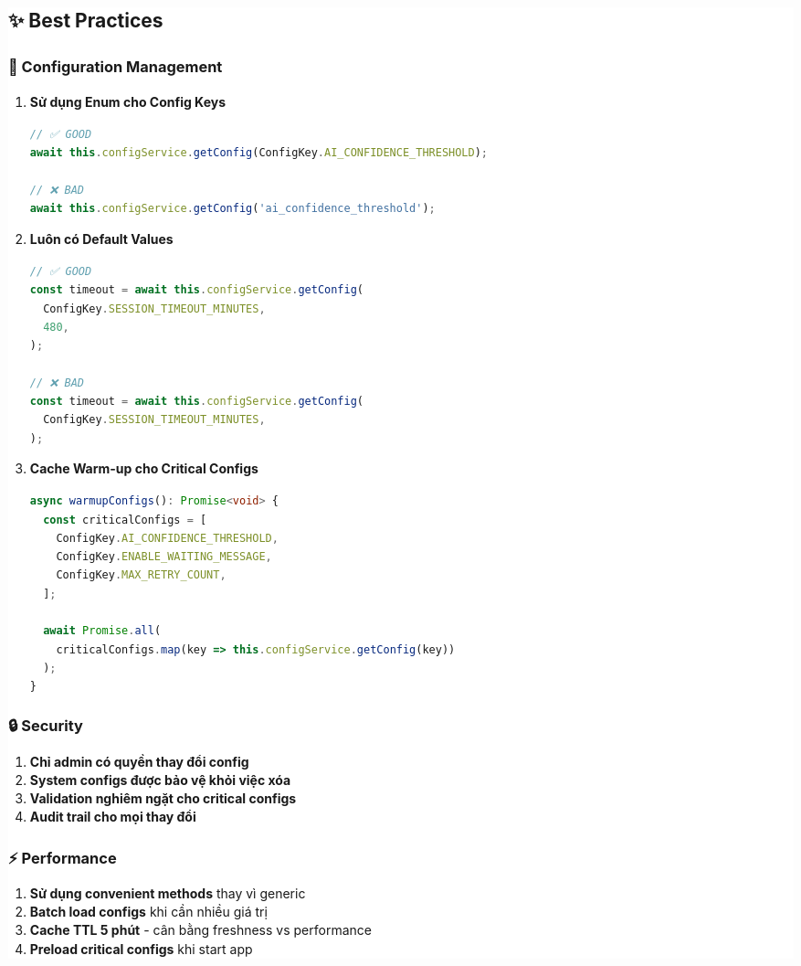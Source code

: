 ## ✨ Best Practices

### 🔧 Configuration Management

1. **Sử dụng Enum cho Config Keys**

   ```typescript
   // ✅ GOOD
   await this.configService.getConfig(ConfigKey.AI_CONFIDENCE_THRESHOLD);

   // ❌ BAD
   await this.configService.getConfig('ai_confidence_threshold');
   ```

2. **Luôn có Default Values**

   ```typescript
   // ✅ GOOD
   const timeout = await this.configService.getConfig(
     ConfigKey.SESSION_TIMEOUT_MINUTES,
     480,
   );

   // ❌ BAD
   const timeout = await this.configService.getConfig(
     ConfigKey.SESSION_TIMEOUT_MINUTES,
   );
   ```

3. **Cache Warm-up cho Critical Configs**
   ```typescript
   async warmupConfigs(): Promise<void> {
     const criticalConfigs = [
       ConfigKey.AI_CONFIDENCE_THRESHOLD,
       ConfigKey.ENABLE_WAITING_MESSAGE,
       ConfigKey.MAX_RETRY_COUNT,
     ];

     await Promise.all(
       criticalConfigs.map(key => this.configService.getConfig(key))
     );
   }
   ```

### 🔒 Security

1. **Chỉ admin có quyền thay đổi config**
2. **System configs được bảo vệ khỏi việc xóa**
3. **Validation nghiêm ngặt cho critical configs**
4. **Audit trail cho mọi thay đổi**

### ⚡ Performance

1. **Sử dụng convenient methods** thay vì generic
2. **Batch load configs** khi cần nhiều giá trị
3. **Cache TTL 5 phút** - cân bằng freshness vs performance
4. **Preload critical configs** khi start app
